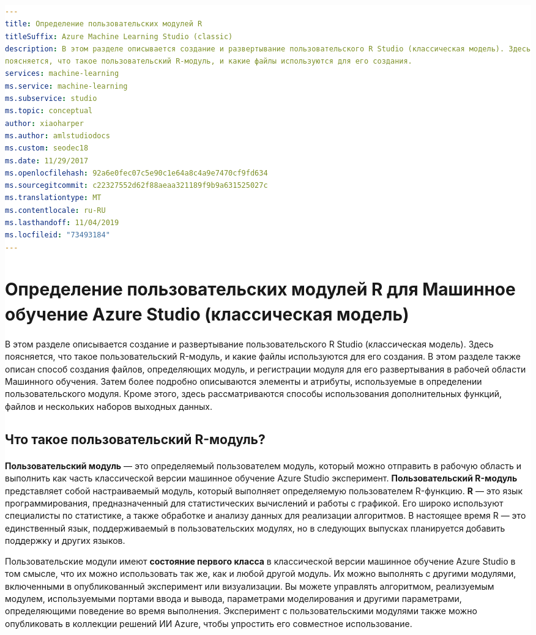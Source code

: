 ```yaml
---
title: Определение пользовательских модулей R
titleSuffix: Azure Machine Learning Studio (classic)
description: В этом разделе описывается создание и развертывание пользовательского R Studio (классическая модель). Здесь поясняется, что такое пользовательский R-модуль, и какие файлы используются для его создания.
services: machine-learning
ms.service: machine-learning
ms.subservice: studio
ms.topic: conceptual
author: xiaoharper
ms.author: amlstudiodocs
ms.custom: seodec18
ms.date: 11/29/2017
ms.openlocfilehash: 92a6e0fec07c5e90c1e64a8c4a9e7470cf9fd634
ms.sourcegitcommit: c22327552d62f88aeaa321189f9b9a631525027c
ms.translationtype: MT
ms.contentlocale: ru-RU
ms.lasthandoff: 11/04/2019
ms.locfileid: "73493184"
---
```

# <a name="define-custom-r-modules-for-azure-machine-learning-studio-classic"></a>Определение пользовательских модулей R для Машинное обучение Azure Studio (классическая модель)

В этом разделе описывается создание и развертывание пользовательского R Studio (классическая модель). Здесь поясняется, что такое пользовательский R-модуль, и какие файлы используются для его создания. В этом разделе также описан способ создания файлов, определяющих модуль, и регистрации модуля для его развертывания в рабочей области Машинного обучения. Затем более подробно описываются элементы и атрибуты, используемые в определении пользовательского модуля. Кроме этого, здесь рассматриваются способы использования дополнительных функций, файлов и нескольких наборов выходных данных. 



## <a name="what-is-a-custom-r-module"></a>Что такое пользовательский R-модуль?
**Пользовательский модуль** — это определяемый пользователем модуль, который можно отправить в рабочую область и выполнить как часть классической версии машинное обучение Azure Studio эксперимент. **Пользовательский R-модуль** представляет собой настраиваемый модуль, который выполняет определяемую пользователем R-функцию. **R** — это язык программирования, предназначенный для статистических вычислений и работы с графикой. Его широко используют специалисты по статистике, а также обработке и анализу данных для реализации алгоритмов. В настоящее время R — это единственный язык, поддерживаемый в пользовательских модулях, но в следующих выпусках планируется добавить поддержку и других языков.

Пользовательские модули имеют **состояние первого класса** в классической версии машинное обучение Azure Studio в том смысле, что их можно использовать так же, как и любой другой модуль. Их можно выполнять с другими модулями, включенными в опубликованный эксперимент или визуализации. Вы можете управлять алгоритмом, реализуемым модулем, используемыми портами ввода и вывода, параметрами моделирования и другими параметрами, определяющими поведение во время выполнения. Эксперимент с пользовательскими модулями также можно опубликовать в коллекции решений ИИ Azure, чтобы упростить его совместное использование.
